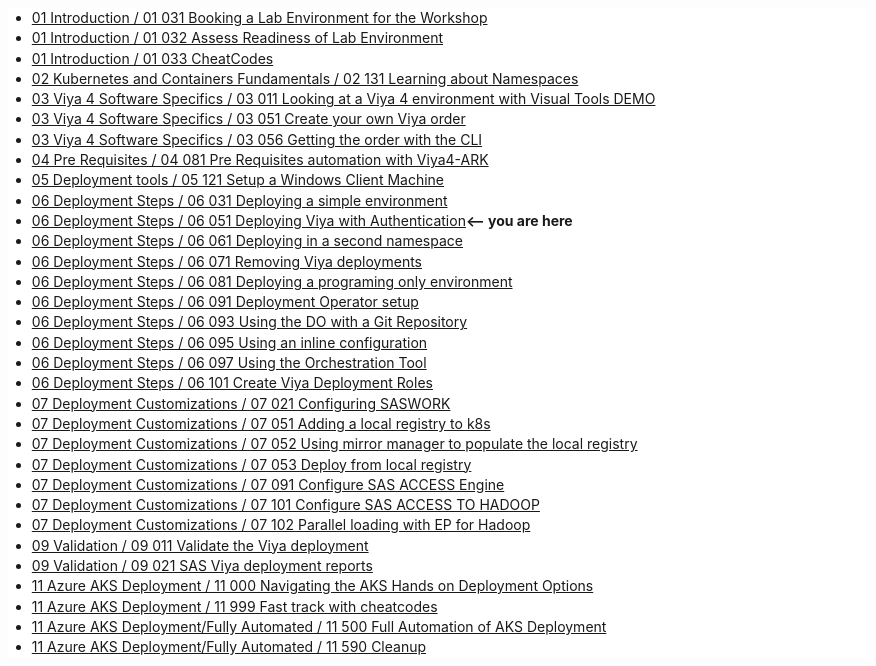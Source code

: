 * [01 Introduction / 01 031 Booking a Lab Environment for the Workshop](/01_Introduction/01_031_Booking_a_Lab_Environment_for_the_Workshop.md)
* [01 Introduction / 01 032 Assess Readiness of Lab Environment](/01_Introduction/01_032_Assess_Readiness_of_Lab_Environment.md)
* [01 Introduction / 01 033 CheatCodes](/01_Introduction/01_033_CheatCodes.md)
* [02 Kubernetes and Containers Fundamentals / 02 131 Learning about Namespaces](/02_Kubernetes_and_Containers_Fundamentals/02_131_Learning_about_Namespaces.md)
* [03 Viya 4 Software Specifics / 03 011 Looking at a Viya 4 environment with Visual Tools DEMO](/03_Viya_4_Software_Specifics/03_011_Looking_at_a_Viya_4_environment_with_Visual_Tools_DEMO.md)
* [03 Viya 4 Software Specifics / 03 051 Create your own Viya order](/03_Viya_4_Software_Specifics/03_051_Create_your_own_Viya_order.md)
* [03 Viya 4 Software Specifics / 03 056 Getting the order with the CLI](/03_Viya_4_Software_Specifics/03_056_Getting_the_order_with_the_CLI.md)
* [04 Pre Requisites / 04 081 Pre Requisites automation with Viya4-ARK](/04_Pre-Requisites/04_081_Pre-Requisites_automation_with_Viya4-ARK.md)
* [05 Deployment tools / 05 121 Setup a Windows Client Machine](/05_Deployment_tools/05_121_Setup_a_Windows_Client_Machine.md)
* [06 Deployment Steps / 06 031 Deploying a simple environment](/06_Deployment_Steps/06_031_Deploying_a_simple_environment.md)
* [06 Deployment Steps / 06 051 Deploying Viya with Authentication](/06_Deployment_Steps/06_051_Deploying_Viya_with_Authentication.md)**<-- you are here**
* [06 Deployment Steps / 06 061 Deploying in a second namespace](/06_Deployment_Steps/06_061_Deploying_in_a_second_namespace.md)
* [06 Deployment Steps / 06 071 Removing Viya deployments](/06_Deployment_Steps/06_071_Removing_Viya_deployments.md)
* [06 Deployment Steps / 06 081 Deploying a programing only environment](/06_Deployment_Steps/06_081_Deploying_a_programing-only_environment.md)
* [06 Deployment Steps / 06 091 Deployment Operator setup](/06_Deployment_Steps/06_091_Deployment_Operator_setup.md)
* [06 Deployment Steps / 06 093 Using the DO with a Git Repository](/06_Deployment_Steps/06_093_Using_the_DO_with_a_Git_Repository.md)
* [06 Deployment Steps / 06 095 Using an inline configuration](/06_Deployment_Steps/06_095_Using_an_inline_configuration.md)
* [06 Deployment Steps / 06 097 Using the Orchestration Tool](/06_Deployment_Steps/06_097_Using_the_Orchestration_Tool.md)
* [06 Deployment Steps / 06 101 Create Viya Deployment Roles](/06_Deployment_Steps/06_101_Create_Viya_Deployment_Roles.md)
* [07 Deployment Customizations / 07 021 Configuring SASWORK](/07_Deployment_Customizations/07_021_Configuring_SASWORK.md)
* [07 Deployment Customizations / 07 051 Adding a local registry to k8s](/07_Deployment_Customizations/07_051_Adding_a_local_registry_to_k8s.md)
* [07 Deployment Customizations / 07 052 Using mirror manager to populate the local registry](/07_Deployment_Customizations/07_052_Using_mirror_manager_to_populate_the_local_registry.md)
* [07 Deployment Customizations / 07 053 Deploy from local registry](/07_Deployment_Customizations/07_053_Deploy_from_local_registry.md)
* [07 Deployment Customizations / 07 091 Configure SAS ACCESS Engine](/07_Deployment_Customizations/07_091_Configure_SAS_ACCESS_Engine.md)
* [07 Deployment Customizations / 07 101 Configure SAS ACCESS TO HADOOP](/07_Deployment_Customizations/07_101_Configure_SAS_ACCESS_TO_HADOOP.md)
* [07 Deployment Customizations / 07 102 Parallel loading with EP for Hadoop](/07_Deployment_Customizations/07_102_Parallel_loading_with_EP_for_Hadoop.md)
* [09 Validation / 09 011 Validate the Viya deployment](/09_Validation/09_011_Validate_the_Viya_deployment.md)
* [09 Validation / 09 021 SAS Viya deployment reports](/09_Validation/09_021_SAS_Viya_deployment_reports.md)
* [11 Azure AKS Deployment / 11 000 Navigating the AKS Hands on Deployment Options](/11_Azure_AKS_Deployment/11_000_Navigating_the_AKS_Hands-on_Deployment_Options.md)
* [11 Azure AKS Deployment / 11 999 Fast track with cheatcodes](/11_Azure_AKS_Deployment/11_999_Fast_track_with_cheatcodes.md)
* [11 Azure AKS Deployment/Fully Automated / 11 500 Full Automation of AKS Deployment](/11_Azure_AKS_Deployment/Fully_Automated/11_500_Full_Automation_of_AKS_Deployment.md)
* [11 Azure AKS Deployment/Fully Automated / 11 590 Cleanup](/11_Azure_AKS_Deployment/Fully_Automated/11_590_Cleanup.md)